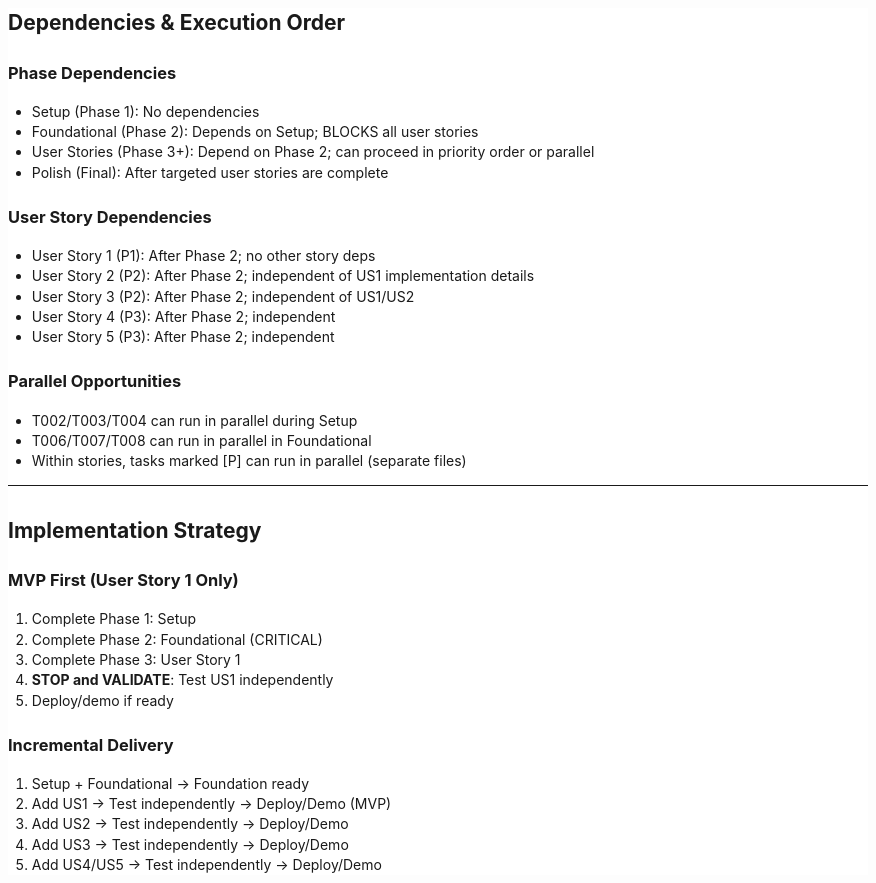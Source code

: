 
## Dependencies & Execution Order

### Phase Dependencies
- Setup (Phase 1): No dependencies
- Foundational (Phase 2): Depends on Setup; BLOCKS all user stories
- User Stories (Phase 3+): Depend on Phase 2; can proceed in priority order or parallel
- Polish (Final): After targeted user stories are complete

### User Story Dependencies
- User Story 1 (P1): After Phase 2; no other story deps
- User Story 2 (P2): After Phase 2; independent of US1 implementation details
- User Story 3 (P2): After Phase 2; independent of US1/US2
- User Story 4 (P3): After Phase 2; independent
- User Story 5 (P3): After Phase 2; independent

### Parallel Opportunities
- T002/T003/T004 can run in parallel during Setup
- T006/T007/T008 can run in parallel in Foundational
- Within stories, tasks marked [P] can run in parallel (separate files)

---

## Implementation Strategy

### MVP First (User Story 1 Only)
1. Complete Phase 1: Setup
2. Complete Phase 2: Foundational (CRITICAL)
3. Complete Phase 3: User Story 1
4. **STOP and VALIDATE**: Test US1 independently
5. Deploy/demo if ready

### Incremental Delivery
1. Setup + Foundational → Foundation ready
2. Add US1 → Test independently → Deploy/Demo (MVP)
3. Add US2 → Test independently → Deploy/Demo
4. Add US3 → Test independently → Deploy/Demo
5. Add US4/US5 → Test independently → Deploy/Demo
